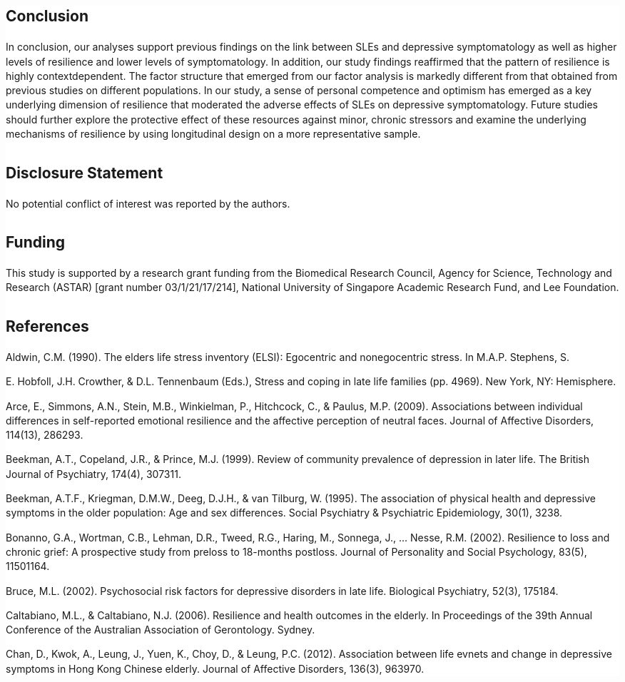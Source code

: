 ## Conclusion

In conclusion, our analyses support previous findings on the link between SLEs and depressive symptomatology as well as higher levels of resilience and lower levels of symptomatology. In addition, our study findings reaffirmed that the pattern of resilience is highly contextdependent. The factor structure that emerged from our factor analysis is markedly different from that obtained from previous studies on different populations. In our study, a sense of personal competence and optimism has emerged as a key underlying dimension of resilience that moderated the adverse effects of SLEs on depressive symptomatology. Future studies should further explore the protective effect of these resources against minor, chronic stressors and examine the underlying mechanisms of resilience by using longitudinal design on a more representative sample.

## Disclosure Statement

No potential conflict of interest was reported by the authors.

## Funding

This study is supported by a research grant funding from the Biomedical Research Council, Agency for Science, Technology and Research (ASTAR) [grant number 03/1/21/17/214], National University of Singapore Academic Research Fund, and Lee Foundation.

## References

Aldwin, C.M. (1990). The elders life stress inventory (ELSI):
Egocentric and nonegocentric stress. In M.A.P. Stephens, S.

E. Hobfoll, J.H. Crowther, & D.L. Tennenbaum (Eds.),
Stress and coping in late life families (pp. 4969). New York, NY: Hemisphere.

Arce, E., Simmons, A.N., Stein, M.B., Winkielman, P., Hitchcock, C., & Paulus, M.P. (2009). Associations between individual differences in self-reported emotional resilience and the affective perception of neutral faces. Journal of Affective Disorders, 114(13), 286293.

Beekman, A.T., Copeland, J.R., & Prince, M.J. (1999). Review of community prevalence of depression in later life. The British Journal of Psychiatry, 174(4), 307311.

Beekman, A.T.F., Kriegman, D.M.W., Deeg, D.J.H., & van Tilburg, W. (1995). The association of physical health and depressive symptoms in the older population: Age and sex differences. Social Psychiatry & Psychiatric Epidemiology, 30(1), 3238.

Bonanno, G.A., Wortman, C.B., Lehman, D.R., Tweed, R.G.,
Haring, M., Sonnega, J., ... Nesse, R.M. (2002). Resilience to loss and chronic grief: A prospective study from preloss to 18-months postloss. Journal of Personality and Social Psychology, 83(5), 11501164.

Bruce, M.L. (2002). Psychosocial risk factors for depressive disorders in late life. Biological Psychiatry, 52(3), 175184.

Caltabiano, M.L., & Caltabiano, N.J. (2006). Resilience and health outcomes in the elderly. In Proceedings of the 39th Annual Conference of the Australian Association of Gerontology. Sydney.

Chan, D., Kwok, A., Leung, J., Yuen, K., Choy, D., & Leung, P.C. (2012). Association between life evnets and change in depressive symptoms in Hong Kong Chinese elderly. Journal of Affective Disorders, 136(3), 963970.
